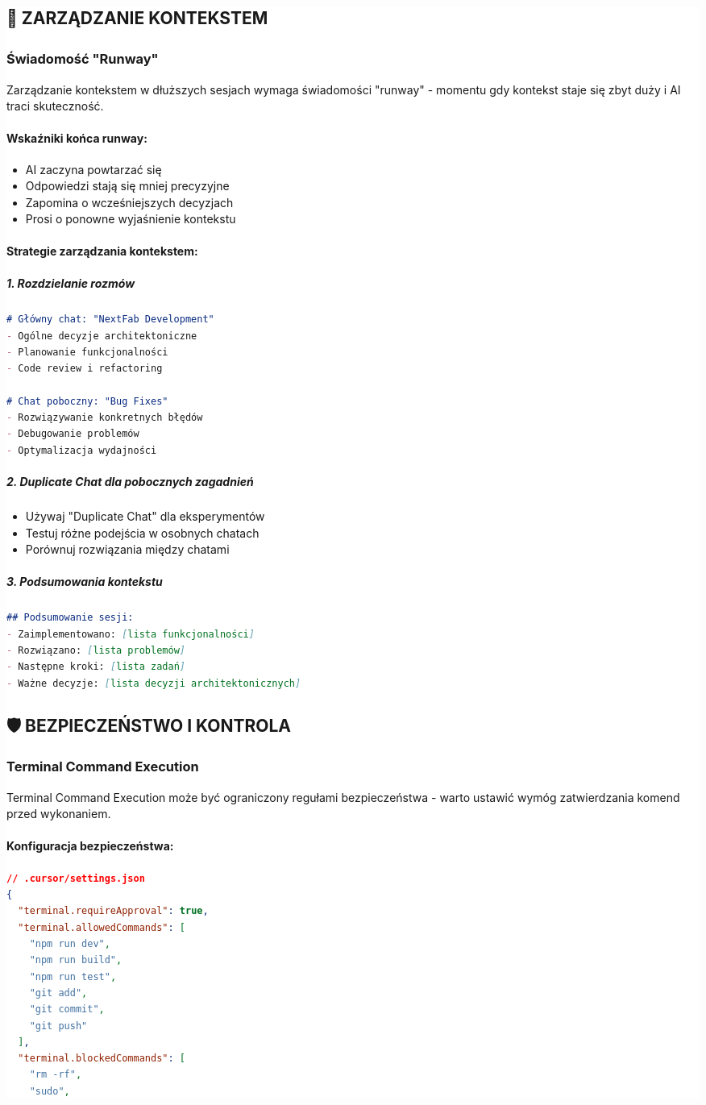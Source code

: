 ## 🔄 **ZARZĄDZANIE KONTEKSTEM**

### Świadomość "Runway"
Zarządzanie kontekstem w dłuższych sesjach wymaga świadomości "runway" - momentu gdy kontekst staje się zbyt duży i AI traci skuteczność.

#### Wskaźniki końca runway:
- AI zaczyna powtarzać się
- Odpowiedzi stają się mniej precyzyjne
- Zapomina o wcześniejszych decyzjach
- Prosi o ponowne wyjaśnienie kontekstu

#### Strategie zarządzania kontekstem:

##### 1. **Rozdzielanie rozmów**
```markdown
# Główny chat: "NextFab Development"
- Ogólne decyzje architektoniczne
- Planowanie funkcjonalności
- Code review i refactoring

# Chat poboczny: "Bug Fixes"
- Rozwiązywanie konkretnych błędów
- Debugowanie problemów
- Optymalizacja wydajności
```

##### 2. **Duplicate Chat dla pobocznych zagadnień**
- Używaj "Duplicate Chat" dla eksperymentów
- Testuj różne podejścia w osobnych chatach
- Porównuj rozwiązania między chatami

##### 3. **Podsumowania kontekstu**
```markdown
## Podsumowanie sesji:
- Zaimplementowano: [lista funkcjonalności]
- Rozwiązano: [lista problemów]
- Następne kroki: [lista zadań]
- Ważne decyzje: [lista decyzji architektonicznych]
```

## 🛡️ **BEZPIECZEŃSTWO I KONTROLA**

### Terminal Command Execution
Terminal Command Execution może być ograniczony regułami bezpieczeństwa - warto ustawić wymóg zatwierdzania komend przed wykonaniem.

#### Konfiguracja bezpieczeństwa:
```json
// .cursor/settings.json
{
  "terminal.requireApproval": true,
  "terminal.allowedCommands": [
    "npm run dev",
    "npm run build",
    "npm run test",
    "git add",
    "git commit",
    "git push"
  ],
  "terminal.blockedCommands": [
    "rm -rf",
    "sudo",
```